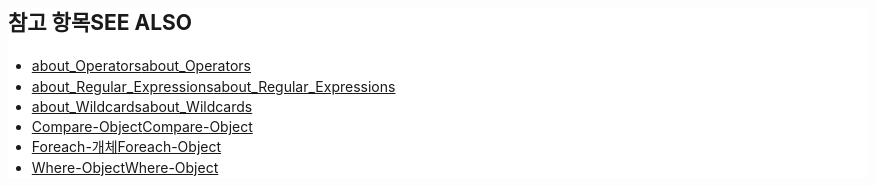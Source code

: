 ## <a name="see-also"></a><span data-ttu-id="8e6bd-297">참고 항목</span><span class="sxs-lookup"><span data-stu-id="8e6bd-297">SEE ALSO</span></span>

- [<span data-ttu-id="8e6bd-298">about_Operators</span><span class="sxs-lookup"><span data-stu-id="8e6bd-298">about_Operators</span></span>](about_Operators.md)
- [<span data-ttu-id="8e6bd-299">about_Regular_Expressions</span><span class="sxs-lookup"><span data-stu-id="8e6bd-299">about_Regular_Expressions</span></span>](about_Regular_Expressions.md)
- [<span data-ttu-id="8e6bd-300">about_Wildcards</span><span class="sxs-lookup"><span data-stu-id="8e6bd-300">about_Wildcards</span></span>](about_Wildcards.md)
- [<span data-ttu-id="8e6bd-301">Compare-Object</span><span class="sxs-lookup"><span data-stu-id="8e6bd-301">Compare-Object</span></span>](xref:Microsoft.PowerShell.Utility.Compare-Object)
- [<span data-ttu-id="8e6bd-302">Foreach-개체</span><span class="sxs-lookup"><span data-stu-id="8e6bd-302">Foreach-Object</span></span>](xref:Microsoft.PowerShell.Core.ForEach-Object)
- [<span data-ttu-id="8e6bd-303">Where-Object</span><span class="sxs-lookup"><span data-stu-id="8e6bd-303">Where-Object</span></span>](xref:Microsoft.PowerShell.Core.Where-Object)

[1]: /dotnet/api/system.icomparable
[2]: /dotnet/api/system.iequatable-1
[3]: /dotnet/api/system.text.regularexpressions.match
[4]: about_Redirection.md#potential-confusion-with-comparison-operators
[5]: /dotnet/standard/base-types/substitutions-in-regular-expressions
